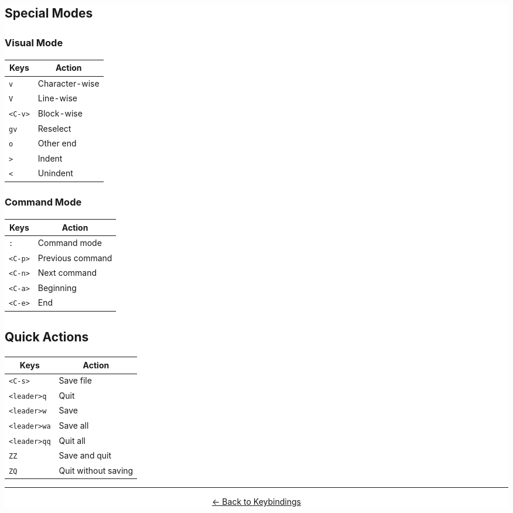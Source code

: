 ## Special Modes

### Visual Mode

| Keys    | Action         |
| ------- | -------------- |
| `v`     | Character-wise |
| `V`     | Line-wise      |
| `<C-v>` | Block-wise     |
| `gv`    | Reselect       |
| `o`     | Other end      |
| `>`     | Indent         |
| `<`     | Unindent       |

### Command Mode

| Keys    | Action           |
| ------- | ---------------- |
| `:`     | Command mode     |
| `<C-p>` | Previous command |
| `<C-n>` | Next command     |
| `<C-a>` | Beginning        |
| `<C-e>` | End              |

## Quick Actions

| Keys         | Action              |
| ------------ | ------------------- |
| `<C-s>`      | Save file           |
| `<leader>q`  | Quit                |
| `<leader>w`  | Save                |
| `<leader>wa` | Save all            |
| `<leader>qq` | Quit all            |
| `ZZ`         | Save and quit       |
| `ZQ`         | Quit without saving |

---

<p align="center">
  <a href="README.md">← Back to Keybindings</a>
</p>
